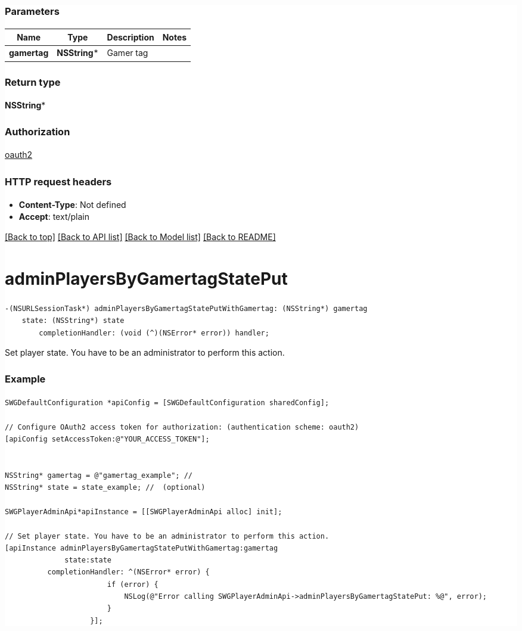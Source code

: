 ### Parameters

Name | Type | Description  | Notes
------------- | ------------- | ------------- | -------------
 **gamertag** | **NSString***| Gamer tag | 

### Return type

**NSString***

### Authorization

[oauth2](../README.md#oauth2)

### HTTP request headers

 - **Content-Type**: Not defined
 - **Accept**: text/plain

[[Back to top]](#) [[Back to API list]](../README.md#documentation-for-api-endpoints) [[Back to Model list]](../README.md#documentation-for-models) [[Back to README]](../README.md)

# **adminPlayersByGamertagStatePut**
```objc
-(NSURLSessionTask*) adminPlayersByGamertagStatePutWithGamertag: (NSString*) gamertag
    state: (NSString*) state
        completionHandler: (void (^)(NSError* error)) handler;
```

Set player state. You have to be an administrator to perform this action.

### Example 
```objc
SWGDefaultConfiguration *apiConfig = [SWGDefaultConfiguration sharedConfig];

// Configure OAuth2 access token for authorization: (authentication scheme: oauth2)
[apiConfig setAccessToken:@"YOUR_ACCESS_TOKEN"];


NSString* gamertag = @"gamertag_example"; // 
NSString* state = state_example; //  (optional)

SWGPlayerAdminApi*apiInstance = [[SWGPlayerAdminApi alloc] init];

// Set player state. You have to be an administrator to perform this action.
[apiInstance adminPlayersByGamertagStatePutWithGamertag:gamertag
              state:state
          completionHandler: ^(NSError* error) {
                        if (error) {
                            NSLog(@"Error calling SWGPlayerAdminApi->adminPlayersByGamertagStatePut: %@", error);
                        }
                    }];
```

